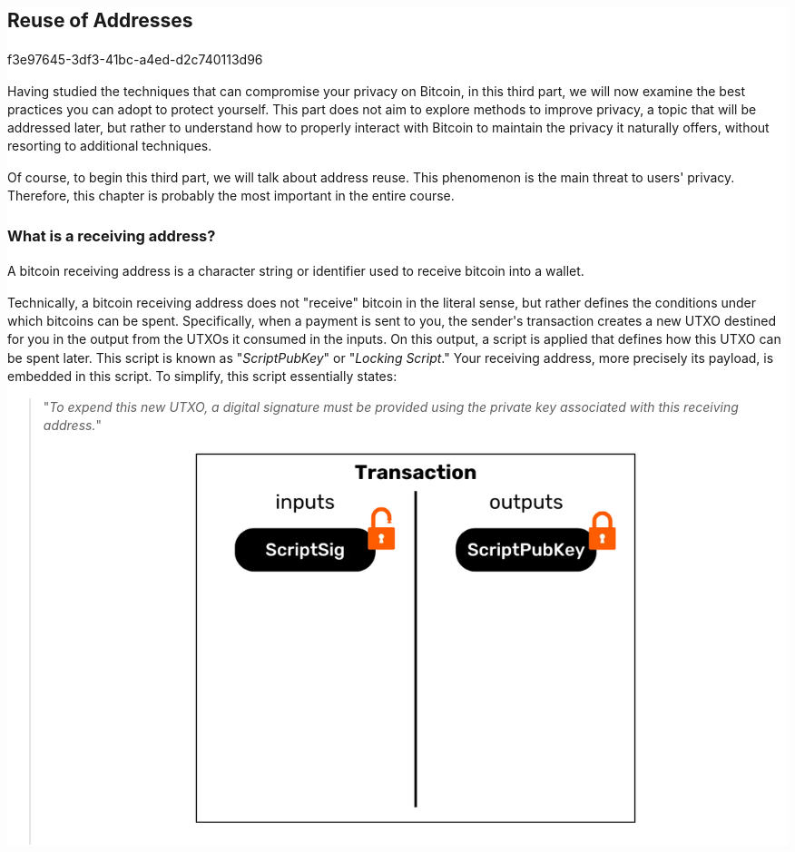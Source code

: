 ## Reuse of Addresses

<chapterId>f3e97645-3df3-41bc-a4ed-d2c740113d96</chapterId>

Having studied the techniques that can compromise your privacy on Bitcoin, in this third part, we will now examine the best practices you can adopt to protect yourself. This part does not aim to explore methods to improve privacy, a topic that will be addressed later, but rather to understand how to properly interact with Bitcoin to maintain the privacy it naturally offers, without resorting to additional techniques.

Of course, to begin this third part, we will talk about address reuse. This phenomenon is the main threat to users' privacy. Therefore, this chapter is probably the most important in the entire course.

### What is a receiving address?

A bitcoin receiving address is a character string or identifier used to receive bitcoin into a wallet.

Technically, a bitcoin receiving address does not "receive" bitcoin in the literal sense, but rather defines the conditions under which bitcoins can be spent. Specifically, when a payment is sent to you, the sender's transaction creates a new UTXO destined for you in the output from the UTXOs it consumed in the inputs. On this output, a script is applied that defines how this UTXO can be spent later. This script is known as "_ScriptPubKey_" or "_Locking Script_." Your receiving address, more precisely its payload, is embedded in this script. To simplify, this script essentially states:

> "_To expend this new UTXO, a digital signature must be provided using the private key associated with this receiving address._"
![BTC204](assets/fr/067.webp)

